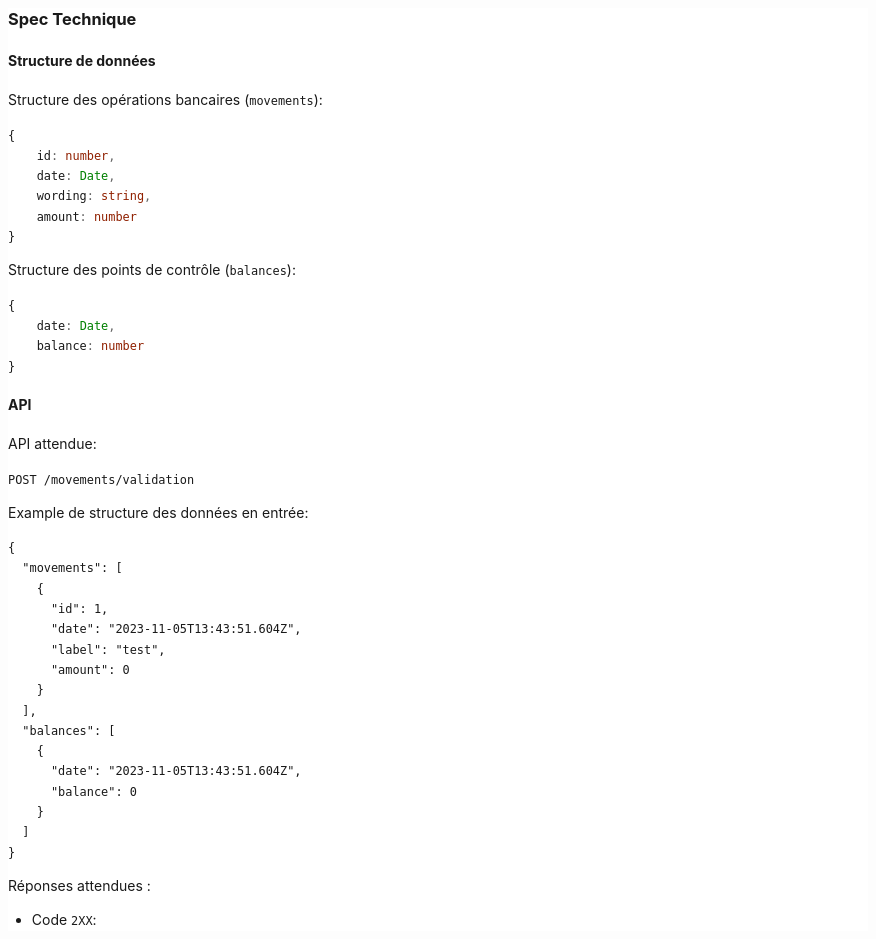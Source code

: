 ### Spec Technique

#### Structure de données

Structure des opérations bancaires (`movements`):

```typescript
{
    id: number,
    date: Date,
    wording: string,
    amount: number
}
```

Structure des points de contrôle (`balances`):

```typescript
{
    date: Date,
    balance: number
}
```

#### API

API attendue:

```req
POST /movements/validation
```

Example de structure des données en entrée:

```jsonc
{
  "movements": [
    {
      "id": 1,
      "date": "2023-11-05T13:43:51.604Z",
      "label": "test",
      "amount": 0
    }
  ],
  "balances": [
    {
      "date": "2023-11-05T13:43:51.604Z",
      "balance": 0
    }
  ]
}
```

Réponses attendues :

- Code `2XX`:
